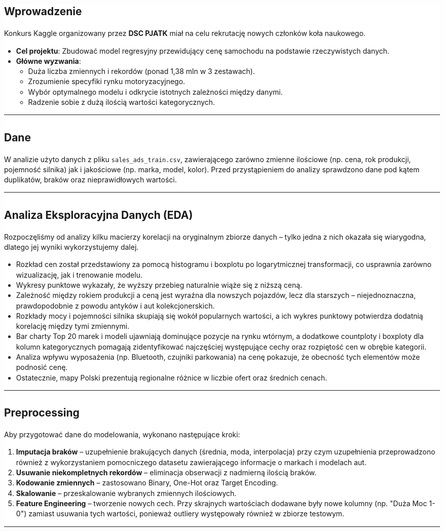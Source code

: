 
## Wprowadzenie
Konkurs Kaggle organizowany przez **DSC PJATK** miał na celu rekrutację nowych członków koła naukowego. 
- **Cel projektu**: Zbudować model regresyjny przewidujący cenę samochodu na podstawie rzeczywistych danych.  
- **Główne wyzwania**:  
  - Duża liczba zmiennych i rekordów (ponad 1,38 mln w 3 zestawach).  
  - Zrozumienie specyfiki rynku motoryzacyjnego.  
  - Wybór optymalnego modelu i odkrycie istotnych zależności między danymi.  
  - Radzenie sobie z dużą ilością wartości kategorycznych.

---

## Dane
W analizie użyto danych z pliku `sales_ads_train.csv`, zawierającego zarówno zmienne ilościowe (np. cena, rok produkcji, pojemność silnika) jak i jakościowe (np. marka, model, kolor). Przed przystąpieniem do analizy sprawdzono dane pod kątem duplikatów, braków oraz nieprawidłowych wartości.

---

## Analiza Eksploracyjna Danych (EDA)
Rozpoczęliśmy od analizy kilku macierzy korelacji na oryginalnym zbiorze danych – tylko jedna z nich okazała się wiarygodna, dlatego jej wyniki wykorzystujemy dalej.  
- Rozkład cen został przedstawiony za pomocą histogramu i boxplotu po logarytmicznej transformacji, co usprawnia zarówno wizualizację, jak i trenowanie modelu.  
- Wykresy punktowe wykazały, że wyższy przebieg naturalnie wiąże się z niższą ceną.  
- Zależność między rokiem produkcji a ceną jest wyraźna dla nowszych pojazdów, lecz dla starszych – niejednoznaczna, prawdopodobnie z powodu antyków i aut kolekcjonerskich.  
- Rozkłady mocy i pojemności silnika skupiają się wokół popularnych wartości, a ich wykres punktowy potwierdza dodatnią korelację między tymi zmiennymi.  
- Bar charty Top 20 marek i modeli ujawniają dominujące pozycje na rynku wtórnym, a dodatkowe countploty i boxploty dla kolumn kategorycznych pomagają zidentyfikować najczęściej występujące cechy oraz rozpiętość cen w obrębie kategorii.  
- Analiza wpływu wyposażenia (np. Bluetooth, czujniki parkowania) na cenę pokazuje, że obecność tych elementów może podnosić cenę.  
- Ostatecznie, mapy Polski prezentują regionalne różnice w liczbie ofert oraz średnich cenach.

---

## Preprocessing
Aby przygotować dane do modelowania, wykonano następujące kroki:
1. **Imputacja braków** – uzupełnienie brakujących danych (średnia, moda, interpolacja) przy czym uzupełnienia przeprowadzono również z wykorzystaniem pomocniczego datasetu zawierającego informacje o markach i modelach aut.  
2. **Usuwanie niekompletnych rekordów** – eliminacja obserwacji z nadmierną ilością braków.  
3. **Kodowanie zmiennych** – zastosowano Binary, One-Hot oraz Target Encoding.  
4. **Skalowanie** – przeskalowanie wybranych zmiennych ilościowych.  
5. **Feature Engineering** – tworzenie nowych cech. Przy skrajnych wartościach dodawane były nowe kolumny (np. "Duża Moc 1-0") zamiast usuwania tych wartości, ponieważ outliery występowały również w zbiorze testowym.

---